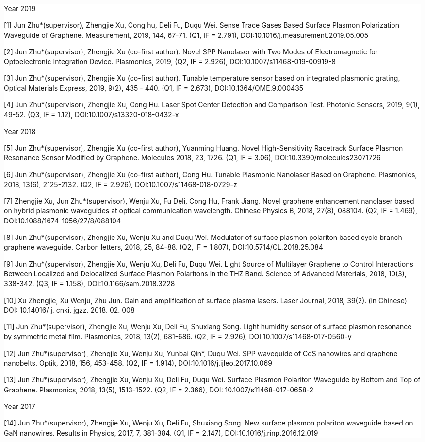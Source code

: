 
Year 2019

[1]	Jun Zhu*(supervisor), Zhengjie Xu, Cong hu, Deli Fu, Duqu Wei. Sense Trace Gases Based Surface Plasmon Polarization Waveguide of Graphene. Measurement, 2019, 144, 67-71. (Q1, IF = 2.791), DOI:10.1016/j.measurement.2019.05.005

[2]	Jun Zhu*(supervisor), Zhengjie Xu (co-first author). Novel SPP Nanolaser with Two Modes of Electromagnetic for Optoelectronic Integration Device. Plasmonics, 2019, (Q2, IF = 2.926), DOI:10.1007/s11468-019-00919-8

[3]	Jun Zhu*(supervisor), Zhengjie Xu (co-first author). Tunable temperature sensor based on integrated plasmonic grating, Optical Materials Express, 2019, 9(2), 435 - 440. (Q1, IF = 2.673), DOI:10.1364/OME.9.000435

[4]	Jun Zhu*(supervisor), Zhengjie Xu, Cong Hu. Laser Spot Center Detection and Comparison Test. Photonic Sensors, 2019, 9(1), 49-52. (Q3, IF = 1.12), DOI:10.1007/s13320-018-0432-x

Year 2018

[5]	Jun Zhu*(supervisor), Zhengjie Xu (co-first author), Yuanming Huang. Novel High-Sensitivity Racetrack Surface Plasmon Resonance Sensor Modified by Graphene. Molecules 2018, 23, 1726. (Q1, IF = 3.06), DOI:10.3390/molecules23071726 

[6]	Jun Zhu*(supervisor), Zhengjie Xu (co-first author), Cong Hu. Tunable Plasmonic Nanolaser Based on Graphene. Plasmonics, 2018, 13(6), 2125-2132. (Q2, IF = 2.926), DOI:10.1007/s11468-018-0729-z

[7]	Zhengjie Xu, Jun Zhu*(supervisor), Wenju Xu, Fu Deli, Cong Hu, Frank Jiang.  Novel graphene enhancement nanolaser based on hybrid plasmonic waveguides at optical communication wavelength. Chinese Physics B, 2018, 27(8), 088104. (Q2, IF = 1.469), DOI:10.1088/1674-1056/27/8/088104 

[8]	Jun Zhu*(supervisor), Zhengjie Xu, Wenju Xu and Duqu Wei. Modulator of surface plasmon polariton based cycle branch graphene waveguide. Carbon letters, 2018, 25, 84-88. (Q2, IF = 1.807), DOI:10.5714/CL.2018.25.084

[9]	Jun Zhu*(supervisor), Zhengjie Xu, Wenju Xu, Deli Fu, Duqu Wei. Light Source of Multilayer Graphene to Control Interactions Between Localized and Delocalized Surface Plasmon Polaritons in the THZ Band. Science of Advanced Materials, 2018, 10(3), 338-342. (Q3, IF = 1.158), DOI:10.1166/sam.2018.3228 

[10]	Xu Zhengjie, Xu Wenju, Zhu Jun. Gain and amplification of surface plasma lasers. Laser Journal, 2018, 39(2). (in Chinese) DOI: 10.14016/ j. cnki. jgzz. 2018. 02. 008 

[11]	Jun Zhu*(supervisor), Zhengjie Xu, Wenju Xu, Deli Fu, Shuxiang Song. Light humidity sensor of surface plasmon resonance by symmetric metal film. Plasmonics, 2018, 13(2), 681-686. (Q2, IF = 2.926), DOI:10.1007/s11468-017-0560-y

[12]	Jun Zhu*(supervisor), Zhengjie Xu, Wenju Xu, Yunbai Qin*, Duqu Wei. SPP waveguide of CdS nanowires and graphene nanobelts. Optik, 2018, 156, 453-458. (Q2, IF = 1.914), DOI:10.1016/j.ijleo.2017.10.069

[13]	Jun Zhu*(supervisor), Zhengjie Xu, Wenju Xu, Deli Fu, Duqu Wei. Surface Plasmon Polariton Waveguide by Bottom and Top of Graphene. Plasmonics, 2018, 13(5), 1513-1522. (Q2, IF = 2.366), DOI: 10.1007/s11468-017-0658-2

Year 2017

[14]	Jun Zhu*(supervisor), Zhengjie Xu, Wenju Xu, Deli Fu, Shuxiang Song. New surface plasmon polariton waveguide based on GaN nanowires. Results in Physics, 2017, 7, 381-384. (Q1, IF = 2.147), DOI:10.1016/j.rinp.2016.12.019
